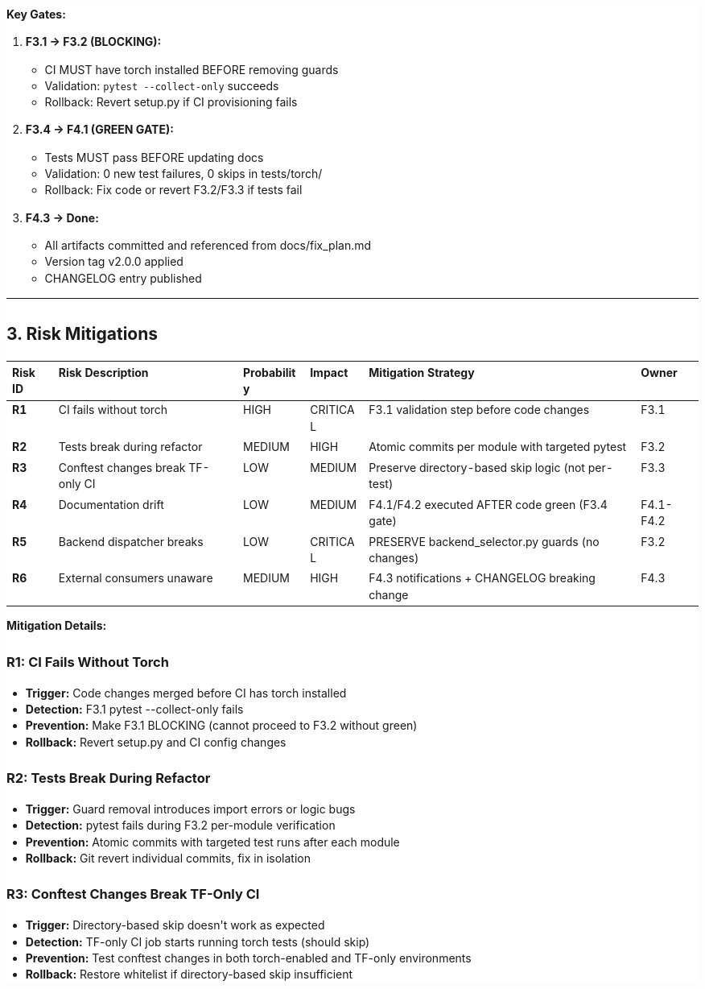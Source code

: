 **Key Gates:**

1. **F3.1 → F3.2 (BLOCKING):**
   - CI MUST have torch installed BEFORE removing guards
   - Validation: `pytest --collect-only` succeeds
   - Rollback: Revert setup.py if CI provisioning fails

2. **F3.4 → F4.1 (GREEN GATE):**
   - Tests MUST pass BEFORE updating docs
   - Validation: 0 new test failures, 0 skips in tests/torch/
   - Rollback: Fix code or revert F3.2/F3.3 if tests fail

3. **F4.3 → Done:**
   - All artifacts committed and referenced from docs/fix_plan.md
   - Version tag v2.0.0 applied
   - CHANGELOG entry published

---

## 3. Risk Mitigations

| Risk ID | Risk Description | Probability | Impact | Mitigation Strategy | Owner |
|:--------|:----------------|:------------|:-------|:-------------------|:------|
| **R1** | CI fails without torch | HIGH | CRITICAL | F3.1 validation step before code changes | F3.1 |
| **R2** | Tests break during refactor | MEDIUM | HIGH | Atomic commits per module with targeted pytest | F3.2 |
| **R3** | Conftest changes break TF-only CI | LOW | MEDIUM | Preserve directory-based skip logic (not per-test) | F3.3 |
| **R4** | Documentation drift | LOW | MEDIUM | F4.1/F4.2 executed AFTER code green (F3.4 gate) | F4.1-F4.2 |
| **R5** | Backend dispatcher breaks | LOW | CRITICAL | PRESERVE backend_selector.py guards (no changes) | F3.2 |
| **R6** | External consumers unaware | MEDIUM | HIGH | F4.3 notifications + CHANGELOG breaking change | F4.3 |

**Mitigation Details:**

### R1: CI Fails Without Torch
- **Trigger:** Code changes merged before CI has torch installed
- **Detection:** F3.1 pytest --collect-only fails
- **Prevention:** Make F3.1 BLOCKING (cannot proceed to F3.2 without green)
- **Rollback:** Revert setup.py and CI config changes

### R2: Tests Break During Refactor
- **Trigger:** Guard removal introduces import errors or logic bugs
- **Detection:** pytest fails during F3.2 per-module verification
- **Prevention:** Atomic commits with targeted test runs after each module
- **Rollback:** Git revert individual commits, fix in isolation

### R3: Conftest Changes Break TF-Only CI
- **Trigger:** Directory-based skip doesn't work as expected
- **Detection:** TF-only CI job starts running torch tests (should skip)
- **Prevention:** Test conftest changes in both torch-enabled and TF-only environments
- **Rollback:** Restore whitelist if directory-based skip insufficient
